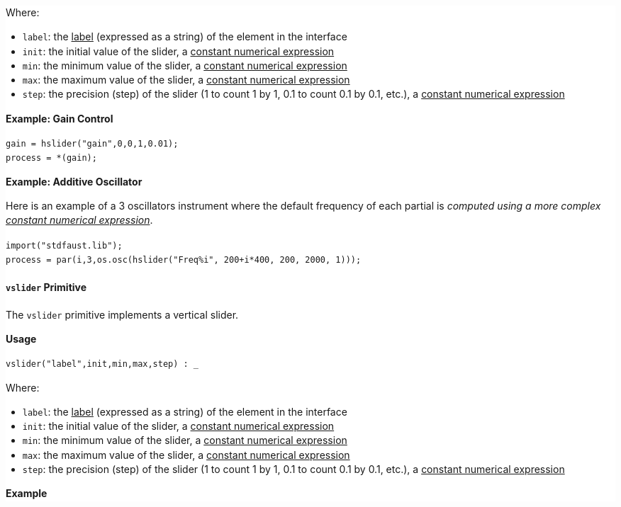 Where:

* `label`: the [label](#variable-parts-of-a-label) (expressed as a string) of the element in the interface
* `init`: the initial value of the slider, a [constant numerical expression](#constant-numerical-expressions)
* `min`: the minimum value of the slider, a [constant numerical expression](#constant-numerical-expressions)
* `max`: the maximum value of the slider, a [constant numerical expression](#constant-numerical-expressions)
* `step`: the precision (step) of the slider (1 to count 1 by 1, 0.1 to count 0.1 by 0.1, etc.), a [constant numerical expression](#constant-numerical-expressions)

**Example: Gain Control**


```
gain = hslider("gain",0,0,1,0.01);
process = *(gain);
```


**Example: Additive Oscillator**

Here is an example of a 3 oscillators instrument where the default frequency of each partial is *computed using a more complex [constant numerical expression](#constant-numerical-expressions)*.


```
import("stdfaust.lib");
process = par(i,3,os.osc(hslider("Freq%i", 200+i*400, 200, 2000, 1)));
```



#### `vslider` Primitive 

The `vslider` primitive implements a vertical slider.

**Usage**

```
vslider("label",init,min,max,step) : _
```

Where:

* `label`: the [label](#variable-parts-of-a-label) (expressed as a string) of the element in the interface
* `init`: the initial value of the slider, a [constant numerical expression](#constant-numerical-expressions)
* `min`: the minimum value of the slider, a [constant numerical expression](#constant-numerical-expressions)
* `max`: the maximum value of the slider, a [constant numerical expression](#constant-numerical-expressions)
* `step`: the precision (step) of the slider (1 to count 1 by 1, 0.1 to count 0.1 by 0.1, etc.), a [constant numerical expression](#constant-numerical-expressions)

**Example**
